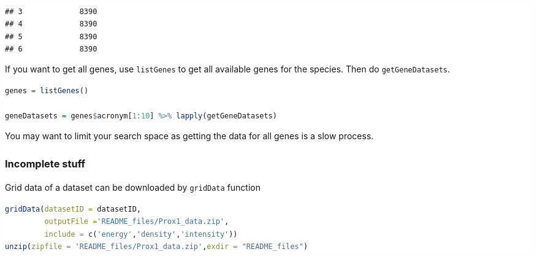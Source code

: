     ## 3             8390
    ## 4             8390
    ## 5             8390
    ## 6             8390

If you want to get all genes, use `listGenes` to get all available genes
for the species. Then do `getGeneDatasets`.

``` r
genes = listGenes()

geneDatasets = genes$acronym[1:10] %>% lapply(getGeneDatasets)
```

You may want to limit your search space as getting the data for all
genes is a slow process.

### Incomplete stuff

Grid data of a dataset can be downloaded by `gridData` function

``` r
gridData(datasetID = datasetID,
         outputFile ='README_files/Prox1_data.zip',
         include = c('energy','density','intensity'))
unzip(zipfile = 'README_files/Prox1_data.zip',exdir = "README_files")
```
